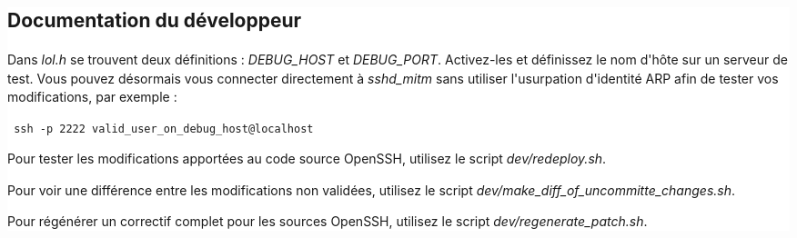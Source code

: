 
## Documentation du développeur

Dans *lol.h* se trouvent deux définitions : *DEBUG_HOST* et *DEBUG_PORT*. Activez-les et définissez le nom d'hôte sur un serveur de test. Vous pouvez désormais vous connecter directement à *sshd_mitm* sans utiliser l'usurpation d'identité ARP afin de tester vos modifications, par exemple :

     ssh -p 2222 valid_user_on_debug_host@localhost

Pour tester les modifications apportées au code source OpenSSH, utilisez le script *dev/redeploy.sh*.

Pour voir une différence entre les modifications non validées, utilisez le script *dev/make_diff_of_uncommitte_changes.sh*.

Pour régénérer un correctif complet pour les sources OpenSSH, utilisez le script *dev/regenerate_patch.sh*.

